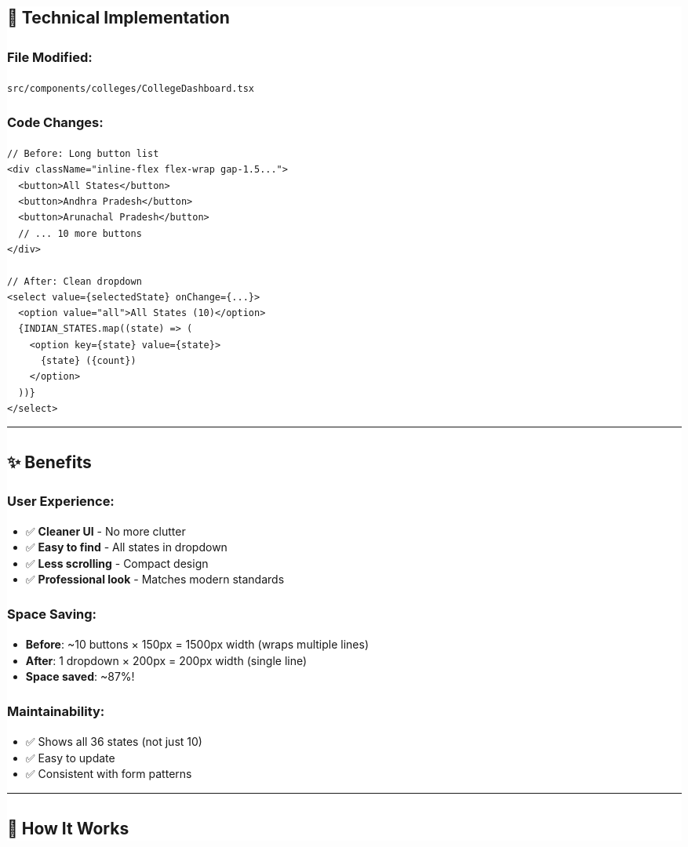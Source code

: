 
## 🔧 Technical Implementation

### File Modified:
`src/components/colleges/CollegeDashboard.tsx`

### Code Changes:
```tsx
// Before: Long button list
<div className="inline-flex flex-wrap gap-1.5...">
  <button>All States</button>
  <button>Andhra Pradesh</button>
  <button>Arunachal Pradesh</button>
  // ... 10 more buttons
</div>

// After: Clean dropdown
<select value={selectedState} onChange={...}>
  <option value="all">All States (10)</option>
  {INDIAN_STATES.map((state) => (
    <option key={state} value={state}>
      {state} ({count})
    </option>
  ))}
</select>
```

---

## ✨ Benefits

### User Experience:
- ✅ **Cleaner UI** - No more clutter
- ✅ **Easy to find** - All states in dropdown
- ✅ **Less scrolling** - Compact design
- ✅ **Professional look** - Matches modern standards

### Space Saving:
- **Before**: ~10 buttons × 150px = 1500px width (wraps multiple lines)
- **After**: 1 dropdown × 200px = 200px width (single line)
- **Space saved**: ~87%!

### Maintainability:
- ✅ Shows all 36 states (not just 10)
- ✅ Easy to update
- ✅ Consistent with form patterns

---

## 🎯 How It Works
